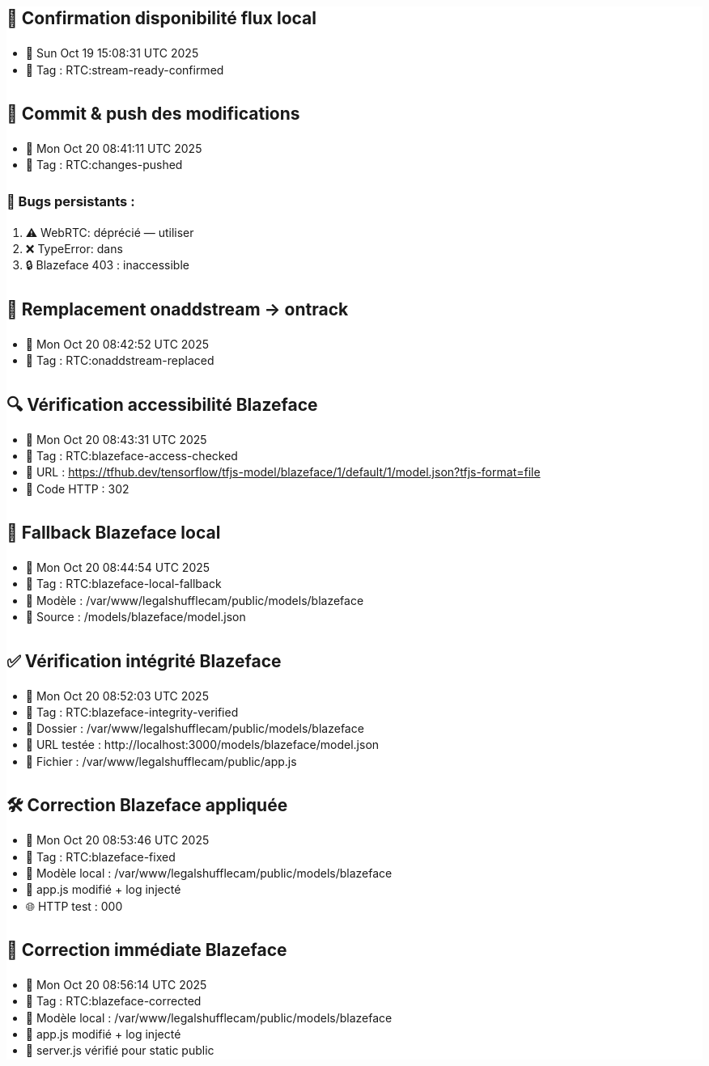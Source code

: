 ## 🎯 Confirmation disponibilité flux local
- 📅 Sun Oct 19 15:08:31 UTC 2025
- 🔖 Tag : RTC:stream-ready-confirmed

## 🚀 Commit & push des modifications
- 📅 Mon Oct 20 08:41:11 UTC 2025
- 🔖 Tag : RTC:changes-pushed

### 🐞 Bugs persistants :
1. ⚠ WebRTC:  déprécié — utiliser 
2. ❌ TypeError:  dans 
3. 🔒 Blazeface 403 :  inaccessible

## 🔄 Remplacement onaddstream → ontrack
- 📅 Mon Oct 20 08:42:52 UTC 2025
- 🔖 Tag : RTC:onaddstream-replaced

## 🔍 Vérification accessibilité Blazeface
- 📅 Mon Oct 20 08:43:31 UTC 2025
- 🔖 Tag : RTC:blazeface-access-checked
- 🔗 URL : https://tfhub.dev/tensorflow/tfjs-model/blazeface/1/default/1/model.json?tfjs-format=file
- 📡 Code HTTP : 302

## 🧠 Fallback Blazeface local
- 📅 Mon Oct 20 08:44:54 UTC 2025
- 🔖 Tag : RTC:blazeface-local-fallback
- 📁 Modèle : /var/www/legalshufflecam/public/models/blazeface
- 📄 Source : /models/blazeface/model.json

## ✅ Vérification intégrité Blazeface
- 📅 Mon Oct 20 08:52:03 UTC 2025
- 🔖 Tag : RTC:blazeface-integrity-verified
- 📁 Dossier : /var/www/legalshufflecam/public/models/blazeface
- 🔗 URL testée : http://localhost:3000/models/blazeface/model.json
- 📄 Fichier : /var/www/legalshufflecam/public/app.js

## 🛠️ Correction Blazeface appliquée
- 📅 Mon Oct 20 08:53:46 UTC 2025
- 🔖 Tag : RTC:blazeface-fixed
- 📁 Modèle local : /var/www/legalshufflecam/public/models/blazeface
- 📄 app.js modifié + log injecté
- 🌐 HTTP test : 000

## 🔧 Correction immédiate Blazeface
- 📅 Mon Oct 20 08:56:14 UTC 2025
- 🔖 Tag : RTC:blazeface-corrected
- 📁 Modèle local : /var/www/legalshufflecam/public/models/blazeface
- 📄 app.js modifié + log injecté
- 📄 server.js vérifié pour static public
